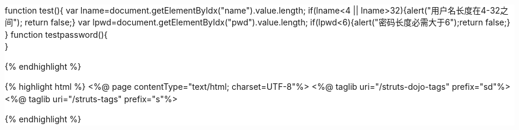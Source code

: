 function test(){
    var lname=document.getElementByIdx("name").value.length;
    if(lname<4 || lname>32){alert("用户名长度在4-32之间");
    return false;}
    var lpwd=document.getElementByIdx("pwd").value.length;
    if(lpwd<6){alert("密码长度必需大于6");return false;}
}
function testpassword(){  
}
</SCRIPT>
</body>
</html>
{% endhighlight %}

{% highlight html %}
<%@ page contentType="text/html; charset=UTF-8"%>
<%@ taglib uri="/struts-dojo-tags" prefix="sd"%>
<%@ taglib uri="/struts-tags" prefix="s"%>
<!DOCTYPE HTML PUBLIC "-//W3C//DTD HTML 4.0 Transitional//EN">
<html>
<head>
<title>Regist</title>
<s:head />
<sd:head />
</head>
<body>
<s:form action="regist" id="regist">
    <s:textfield name="username" label="用户名" />
    <s:password name="password" label="密码" />
    <sd:datetimepicker name="birthday" label="生日"
        displayFormat="yyyy-MM-dd" />
    <s:submit value="提交" />
</s:form>
</body>
</html>

{% endhighlight %}
